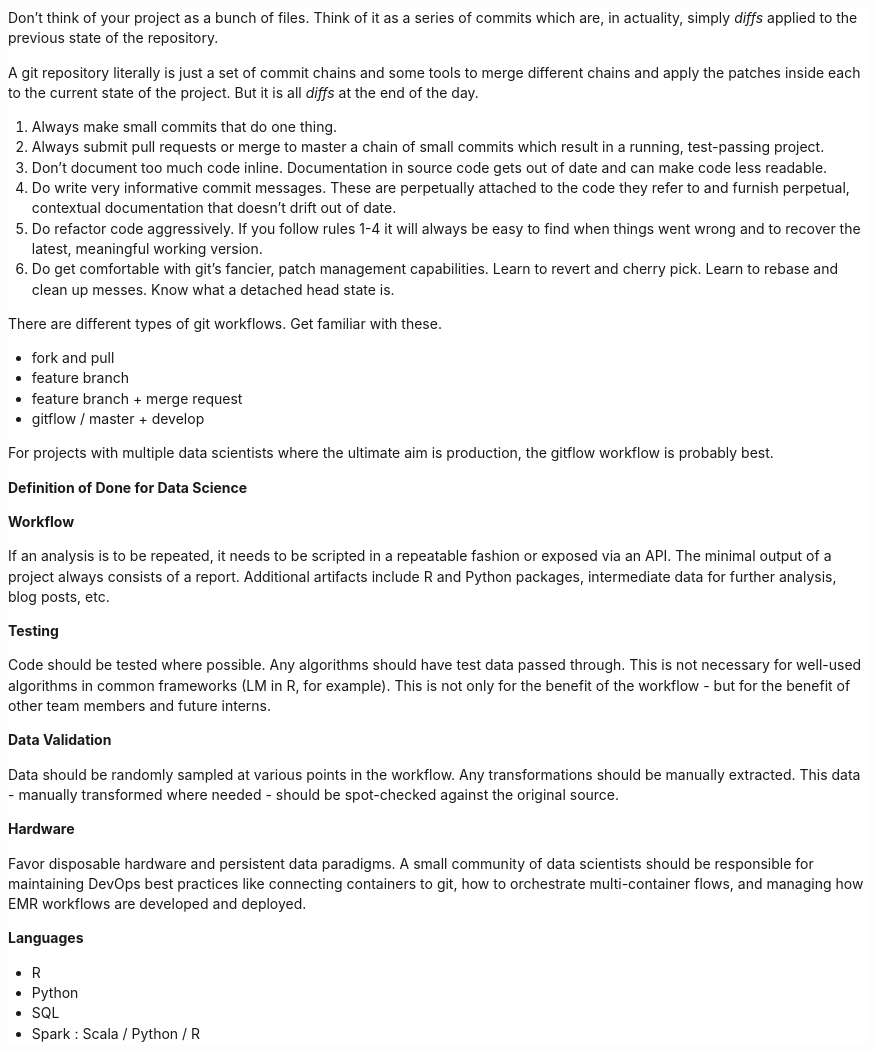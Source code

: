 Don’t think of your project as a bunch of files. Think of it as a series of commits which are, in actuality, simply *diffs* applied to the previous state of the repository.

A git repository literally is just a set of commit chains and some tools to merge different chains and apply the patches inside each to the current state of the project. But it is all *diffs* at the end of the day.

1. Always make small commits that do one thing.
1. Always submit pull requests or merge to master a chain of small commits which result in a running, test-passing project.
1. Don’t document too much code inline. Documentation in source code gets out of date and can make code less readable.
1. Do write very informative commit messages. These are perpetually attached to the code they refer to and furnish perpetual, contextual documentation that doesn’t drift out of date.
1. Do refactor code aggressively. If you follow rules 1-4 it will always be easy to find when things went wrong and to recover the latest, meaningful working version.
1. Do get comfortable with git’s fancier, patch management capabilities. Learn to revert and cherry pick. Learn to rebase and clean up messes. Know what a detached head state is.

There are different types of git workflows. Get familiar with these.

- fork and pull
- feature branch
- feature branch + merge request
- gitflow / master + develop

For projects with multiple data scientists where the ultimate aim is production, the gitflow workflow is probably best.

**Definition of Done for Data Science**

**Workflow**

If an analysis is to be repeated, it needs to be scripted in a repeatable fashion or exposed via an API. The minimal output of a project always consists of a report. Additional artifacts include R and Python packages, intermediate data for further analysis, blog posts, etc.

**Testing**

Code should be tested where possible. Any algorithms should have test data passed through. This is not necessary for well-used algorithms in common frameworks (LM in R, for example). This is not only for the benefit of the workflow - but for the benefit of other team members and future interns.

**Data Validation**

Data should be randomly sampled at various points in the workflow. Any transformations should be manually extracted. This data - manually transformed where needed - should be spot-checked against the original source.

**Hardware**

Favor disposable hardware and persistent data paradigms. A small community of data scientists should be responsible for maintaining DevOps best practices like connecting containers to git, how to orchestrate multi-container flows, and managing how EMR workflows are developed and deployed.

**Languages**

- R
- Python
- SQL
- Spark : Scala / Python / R
